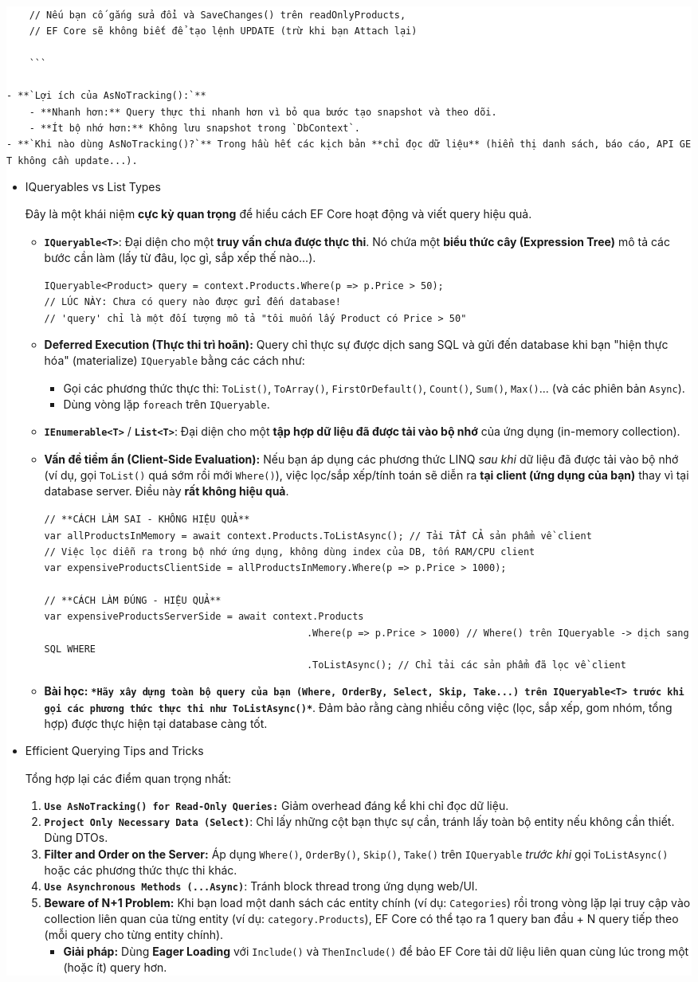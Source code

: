         // Nếu bạn cố gắng sửa đổi và SaveChanges() trên readOnlyProducts,
        // EF Core sẽ không biết để tạo lệnh UPDATE (trừ khi bạn Attach lại)
        
        ```
        
    - **`Lợi ích của AsNoTracking():`**
        - **Nhanh hơn:** Query thực thi nhanh hơn vì bỏ qua bước tạo snapshot và theo dõi.
        - **Ít bộ nhớ hơn:** Không lưu snapshot trong `DbContext`.
    - **`Khi nào dùng AsNoTracking()?`** Trong hầu hết các kịch bản **chỉ đọc dữ liệu** (hiển thị danh sách, báo cáo, API GET không cần update...).
- IQueryables vs List Types
    
    Đây là một khái niệm **cực kỳ quan trọng** để hiểu cách EF Core hoạt động và viết query hiệu quả.
    
    - **`IQueryable<T>`**: Đại diện cho một **truy vấn chưa được thực thi**. Nó chứa một **biểu thức cây (Expression Tree)** mô tả các bước cần làm (lấy từ đâu, lọc gì, sắp xếp thế nào...).
        
        ```
        IQueryable<Product> query = context.Products.Where(p => p.Price > 50);
        // LÚC NÀY: Chưa có query nào được gửi đến database!
        // 'query' chỉ là một đối tượng mô tả "tôi muốn lấy Product có Price > 50"
        
        ```
        
    - **Deferred Execution (Thực thi trì hoãn):** Query chỉ thực sự được dịch sang SQL và gửi đến database khi bạn "hiện thực hóa" (materialize) `IQueryable` bằng các cách như:
        - Gọi các phương thức thực thi: `ToList()`, `ToArray()`, `FirstOrDefault()`, `Count()`, `Sum()`, `Max()`... (và các phiên bản `Async`).
        - Dùng vòng lặp `foreach` trên `IQueryable`.
    - **`IEnumerable<T>`** / **`List<T>`**: Đại diện cho một **tập hợp dữ liệu đã được tải vào bộ nhớ** của ứng dụng (in-memory collection).
    - **Vấn đề tiềm ẩn (Client-Side Evaluation):** Nếu bạn áp dụng các phương thức LINQ *sau khi* dữ liệu đã được tải vào bộ nhớ (ví dụ, gọi `ToList()` quá sớm rồi mới `Where()`), việc lọc/sắp xếp/tính toán sẽ diễn ra **tại client (ứng dụng của bạn)** thay vì tại database server. Điều này **rất không hiệu quả**.
        
        ```
        // **CÁCH LÀM SAI - KHÔNG HIỆU QUẢ**
        var allProductsInMemory = await context.Products.ToListAsync(); // Tải TẤT CẢ sản phẩm về client
        // Việc lọc diễn ra trong bộ nhớ ứng dụng, không dùng index của DB, tốn RAM/CPU client
        var expensiveProductsClientSide = allProductsInMemory.Where(p => p.Price > 1000);
        
        // **CÁCH LÀM ĐÚNG - HIỆU QUẢ**
        var expensiveProductsServerSide = await context.Products
                                                      .Where(p => p.Price > 1000) // Where() trên IQueryable -> dịch sang SQL WHERE
                                                      .ToListAsync(); // Chỉ tải các sản phẩm đã lọc về client
        ```
        
    - **Bài học:** **`*Hãy xây dựng toàn bộ query của bạn (Where, OrderBy, Select, Skip, Take...) trên IQueryable<T> trước khi gọi các phương thức thực thi như ToListAsync()*`**. Đảm bảo rằng càng nhiều công việc (lọc, sắp xếp, gom nhóm, tổng hợp) được thực hiện tại database càng tốt.
- Efficient Querying Tips and Tricks
    
    Tổng hợp lại các điểm quan trọng nhất:
    
    1. **`Use AsNoTracking() for Read-Only Queries:`** Giảm overhead đáng kể khi chỉ đọc dữ liệu.
    2. **`Project Only Necessary Data (Select)`**: Chỉ lấy những cột bạn thực sự cần, tránh lấy toàn bộ entity nếu không cần thiết. Dùng DTOs.
    3. **Filter and Order on the Server:** Áp dụng `Where()`, `OrderBy()`, `Skip()`, `Take()` trên `IQueryable` *trước khi* gọi `ToListAsync()` hoặc các phương thức thực thi khác.
    4. **`Use Asynchronous Methods (...Async)`**: Tránh block thread trong ứng dụng web/UI.
    5. **Beware of N+1 Problem:** Khi bạn load một danh sách các entity chính (ví dụ: `Categories`) rồi trong vòng lặp lại truy cập vào collection liên quan của từng entity (ví dụ: `category.Products`), EF Core có thể tạo ra 1 query ban đầu + N query tiếp theo (mỗi query cho từng entity chính).
        - **Giải pháp:** Dùng **Eager Loading** với `Include()` và `ThenInclude()` để bảo EF Core tải dữ liệu liên quan cùng lúc trong một (hoặc ít) query hơn.
            